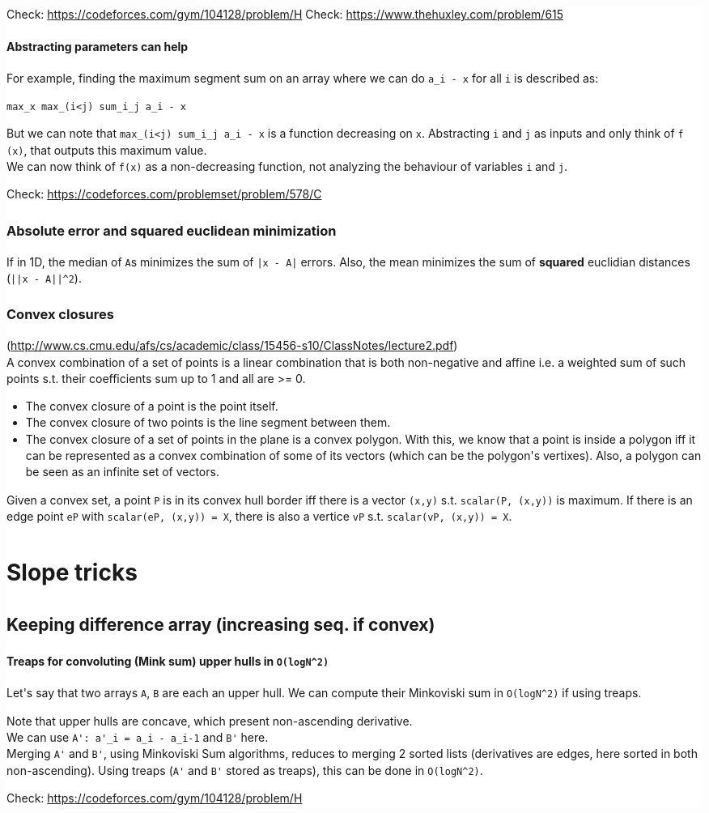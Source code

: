 Check: https://codeforces.com/gym/104128/problem/H
Check: https://www.thehuxley.com/problem/615

#### Abstracting parameters can help
For example, finding the maximum segment sum on an array where we can do `a_i - x` for all `i` is described as:
```
max_x max_(i<j) sum_i_j a_i - x
```
But we can note that `max_(i<j) sum_i_j a_i - x` is a function decreasing on `x`. 
Abstracting `i` and `j` as inputs and only think of `f(x)`, that outputs this maximum value.  
We can now think of `f(x)` as a non-decreasing function, not analyzing the behaviour of variables `i` and `j`.
  
Check: https://codeforces.com/problemset/problem/578/C  

### Absolute error and squared euclidean minimization
If in 1D, the median of `A`s minimizes the sum of `|x - A|` errors.
Also, the mean minimizes the sum of **squared** euclidian distances (`||x - A||^2`).

### Convex closures
(http://www.cs.cmu.edu/afs/cs/academic/class/15456-s10/ClassNotes/lecture2.pdf)  
A convex combination of a set of points is a linear combination that is both non-negative and affine i.e. a weighted sum of such points s.t. their coefficients sum up to 1 and all are >= 0.
- The convex closure of a point is the point itself. 
- The convex closure of two points is the line segment between them. 
- The convex closure of a set of points in the plane is a convex polygon.
With this, we know that a point is inside a polygon iff it can be represented as a convex combination of some of its vectors (which can be the polygon's vertixes).
Also, a polygon can be seen as an infinite set of vectors.

Given a convex set, a point `P` is in its convex hull border iff there is a vector `(x,y)` s.t. `scalar(P, (x,y))` is maximum. If there is an edge point `eP` with `scalar(eP, (x,y)) = X`, there is also a vertice `vP` s.t. `scalar(vP, (x,y)) = X`.

# Slope tricks

## Keeping difference array (increasing seq. if convex)

#### Treaps for convoluting (Mink sum) upper hulls in `O(logN^2)`
Let's say that two arrays `A`, `B` are each an upper hull. 
We can compute their Minkoviski sum in `O(logN^2)` if using treaps.  
  
Note that upper hulls are concave, which present non-ascending derivative.  
We can use `A': a'_i = a_i - a_i-1` and `B'` here.  
Merging `A'` and `B'`, using Minkoviski Sum algorithms, reduces to merging 2 sorted lists (derivatives are edges, here sorted in both non-ascending). 
Using treaps (`A'` and `B'` stored as treaps), this can be done in `O(logN^2)`.
  
Check: https://codeforces.com/gym/104128/problem/H  
  